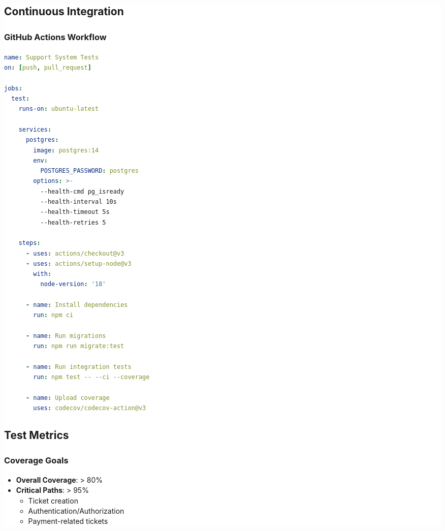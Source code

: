 ## Continuous Integration

### GitHub Actions Workflow
```yaml
name: Support System Tests
on: [push, pull_request]

jobs:
  test:
    runs-on: ubuntu-latest
    
    services:
      postgres:
        image: postgres:14
        env:
          POSTGRES_PASSWORD: postgres
        options: >-
          --health-cmd pg_isready
          --health-interval 10s
          --health-timeout 5s
          --health-retries 5
    
    steps:
      - uses: actions/checkout@v3
      - uses: actions/setup-node@v3
        with:
          node-version: '18'
      
      - name: Install dependencies
        run: npm ci
      
      - name: Run migrations
        run: npm run migrate:test
      
      - name: Run integration tests
        run: npm test -- --ci --coverage
      
      - name: Upload coverage
        uses: codecov/codecov-action@v3
```

## Test Metrics

### Coverage Goals
- **Overall Coverage**: > 80%
- **Critical Paths**: > 95%
  - Ticket creation
  - Authentication/Authorization
  - Payment-related tickets
  